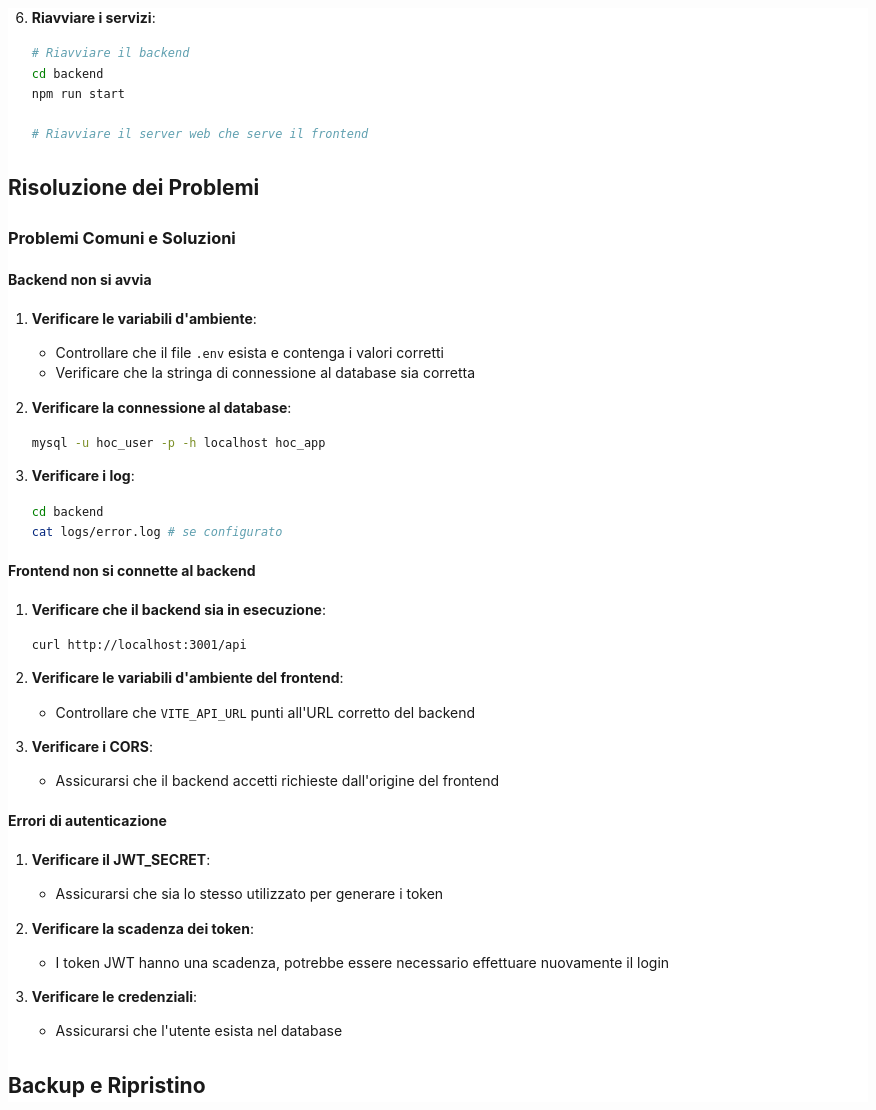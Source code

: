 6. **Riavviare i servizi**:
   ```bash
   # Riavviare il backend
   cd backend
   npm run start
   
   # Riavviare il server web che serve il frontend
   ```

## Risoluzione dei Problemi

### Problemi Comuni e Soluzioni

#### Backend non si avvia

1. **Verificare le variabili d'ambiente**:
   - Controllare che il file `.env` esista e contenga i valori corretti
   - Verificare che la stringa di connessione al database sia corretta

2. **Verificare la connessione al database**:
   ```bash
   mysql -u hoc_user -p -h localhost hoc_app
   ```

3. **Verificare i log**:
   ```bash
   cd backend
   cat logs/error.log # se configurato
   ```

#### Frontend non si connette al backend

1. **Verificare che il backend sia in esecuzione**:
   ```bash
   curl http://localhost:3001/api
   ```

2. **Verificare le variabili d'ambiente del frontend**:
   - Controllare che `VITE_API_URL` punti all'URL corretto del backend

3. **Verificare i CORS**:
   - Assicurarsi che il backend accetti richieste dall'origine del frontend

#### Errori di autenticazione

1. **Verificare il JWT_SECRET**:
   - Assicurarsi che sia lo stesso utilizzato per generare i token

2. **Verificare la scadenza dei token**:
   - I token JWT hanno una scadenza, potrebbe essere necessario effettuare nuovamente il login

3. **Verificare le credenziali**:
   - Assicurarsi che l'utente esista nel database

## Backup e Ripristino
